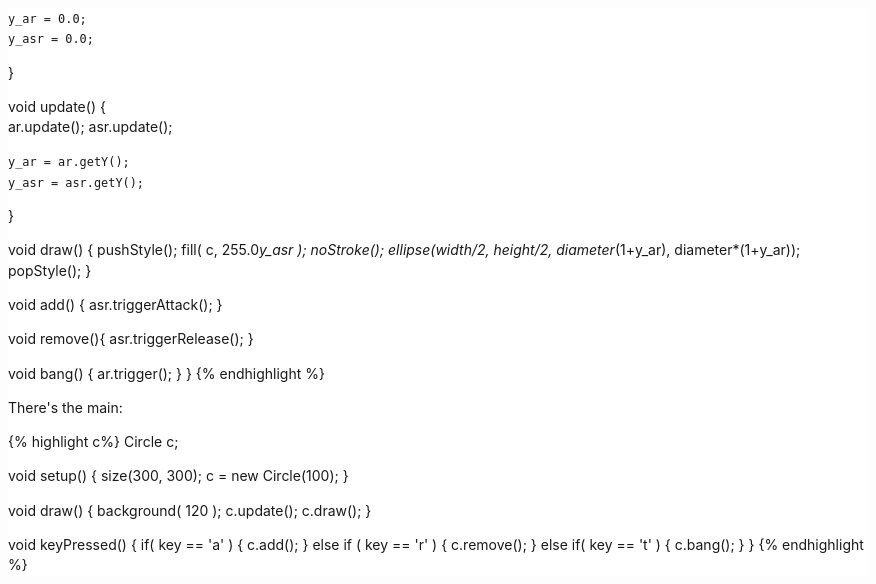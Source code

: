 
    y_ar = 0.0;
    y_asr = 0.0;
  }

  void update() {    
    ar.update();
    asr.update();

    y_ar = ar.getY();
    y_asr = asr.getY();
  }

  void draw() {
    pushStyle();
    fill( c, 255.0*y_asr );
    noStroke();
    ellipse(width/2, height/2, diameter*(1+y_ar), diameter*(1+y_ar));
    popStyle();
  }

  void add() {
    asr.triggerAttack();
  }

  void remove(){
    asr.triggerRelease();
  }

  void bang() {
    ar.trigger();
  }
}
{% endhighlight %}

There's the main:

{% highlight c%}
Circle c;

void setup()
{
  size(300, 300);
  c = new Circle(100);
}

void draw()
{
  background( 120 );
  c.update();
  c.draw();
}

void keyPressed()
{
  if( key == 'a' ) {
    c.add();
  } else if ( key == 'r' ) {
    c.remove();
  } else if( key == 't' ) {
    c.bang();
  }
}
{% endhighlight %}

